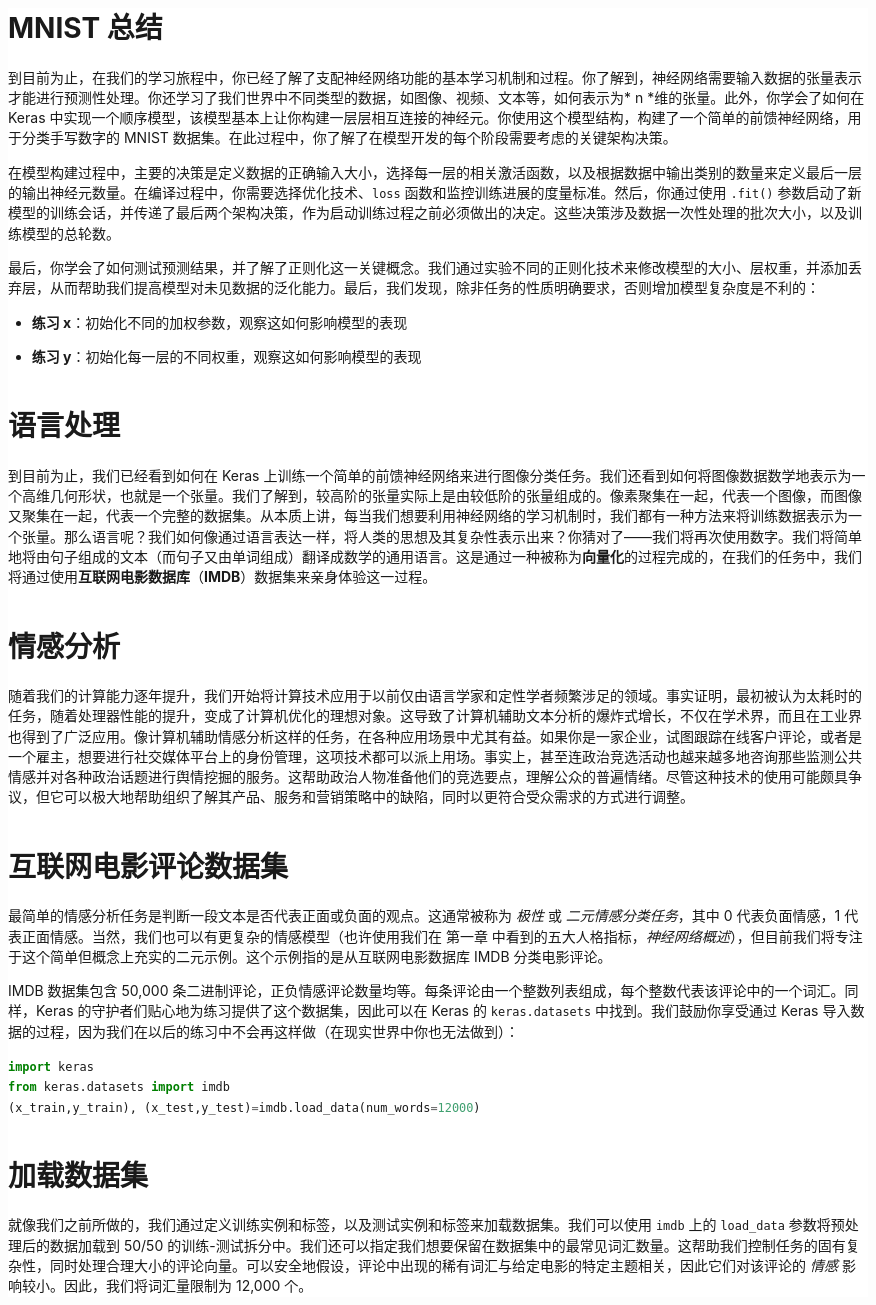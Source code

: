 # MNIST 总结

到目前为止，在我们的学习旅程中，你已经了解了支配神经网络功能的基本学习机制和过程。你了解到，神经网络需要输入数据的张量表示才能进行预测性处理。你还学习了我们世界中不同类型的数据，如图像、视频、文本等，如何表示为* n *维的张量。此外，你学会了如何在 Keras 中实现一个顺序模型，该模型基本上让你构建一层层相互连接的神经元。你使用这个模型结构，构建了一个简单的前馈神经网络，用于分类手写数字的 MNIST 数据集。在此过程中，你了解了在模型开发的每个阶段需要考虑的关键架构决策。

在模型构建过程中，主要的决策是定义数据的正确输入大小，选择每一层的相关激活函数，以及根据数据中输出类别的数量来定义最后一层的输出神经元数量。在编译过程中，你需要选择优化技术、`loss` 函数和监控训练进展的度量标准。然后，你通过使用 `.fit()` 参数启动了新模型的训练会话，并传递了最后两个架构决策，作为启动训练过程之前必须做出的决定。这些决策涉及数据一次性处理的批次大小，以及训练模型的总轮数。

最后，你学会了如何测试预测结果，并了解了正则化这一关键概念。我们通过实验不同的正则化技术来修改模型的大小、层权重，并添加丢弃层，从而帮助我们提高模型对未见数据的泛化能力。最后，我们发现，除非任务的性质明确要求，否则增加模型复杂度是不利的：

+   **练习 x**：初始化不同的加权参数，观察这如何影响模型的表现

+   **练习 y**：初始化每一层的不同权重，观察这如何影响模型的表现

# 语言处理

到目前为止，我们已经看到如何在 Keras 上训练一个简单的前馈神经网络来进行图像分类任务。我们还看到如何将图像数据数学地表示为一个高维几何形状，也就是一个张量。我们了解到，较高阶的张量实际上是由较低阶的张量组成的。像素聚集在一起，代表一个图像，而图像又聚集在一起，代表一个完整的数据集。从本质上讲，每当我们想要利用神经网络的学习机制时，我们都有一种方法来将训练数据表示为一个张量。那么语言呢？我们如何像通过语言表达一样，将人类的思想及其复杂性表示出来？你猜对了——我们将再次使用数字。我们将简单地将由句子组成的文本（而句子又由单词组成）翻译成数学的通用语言。这是通过一种被称为**向量化**的过程完成的，在我们的任务中，我们将通过使用**互联网电影数据库**（**IMDB**）数据集来亲身体验这一过程。

# 情感分析

随着我们的计算能力逐年提升，我们开始将计算技术应用于以前仅由语言学家和定性学者频繁涉足的领域。事实证明，最初被认为太耗时的任务，随着处理器性能的提升，变成了计算机优化的理想对象。这导致了计算机辅助文本分析的爆炸式增长，不仅在学术界，而且在工业界也得到了广泛应用。像计算机辅助情感分析这样的任务，在各种应用场景中尤其有益。如果你是一家企业，试图跟踪在线客户评论，或者是一个雇主，想要进行社交媒体平台上的身份管理，这项技术都可以派上用场。事实上，甚至连政治竞选活动也越来越多地咨询那些监测公共情感并对各种政治话题进行舆情挖掘的服务。这帮助政治人物准备他们的竞选要点，理解公众的普遍情绪。尽管这种技术的使用可能颇具争议，但它可以极大地帮助组织了解其产品、服务和营销策略中的缺陷，同时以更符合受众需求的方式进行调整。

# 互联网电影评论数据集

最简单的情感分析任务是判断一段文本是否代表正面或负面的观点。这通常被称为 *极性* 或 *二元情感分类任务*，其中 0 代表负面情感，1 代表正面情感。当然，我们也可以有更复杂的情感模型（也许使用我们在 第一章 中看到的五大人格指标，*神经网络概述*），但目前我们将专注于这个简单但概念上充实的二元示例。这个示例指的是从互联网电影数据库 IMDB 分类电影评论。

IMDB 数据集包含 50,000 条二进制评论，正负情感评论数量均等。每条评论由一个整数列表组成，每个整数代表该评论中的一个词汇。同样，Keras 的守护者们贴心地为练习提供了这个数据集，因此可以在 Keras 的 `keras.datasets` 中找到。我们鼓励你享受通过 Keras 导入数据的过程，因为我们在以后的练习中不会再这样做（在现实世界中你也无法做到）：

```py
import keras
from keras.datasets import imdb
(x_train,y_train), (x_test,y_test)=imdb.load_data(num_words=12000)
```

# 加载数据集

就像我们之前所做的，我们通过定义训练实例和标签，以及测试实例和标签来加载数据集。我们可以使用 `imdb` 上的 `load_data` 参数将预处理后的数据加载到 50/50 的训练-测试拆分中。我们还可以指定我们想要保留在数据集中的最常见词汇数量。这帮助我们控制任务的固有复杂性，同时处理合理大小的评论向量。可以安全地假设，评论中出现的稀有词汇与给定电影的特定主题相关，因此它们对该评论的 *情感* 影响较小。因此，我们将词汇量限制为 12,000 个。

